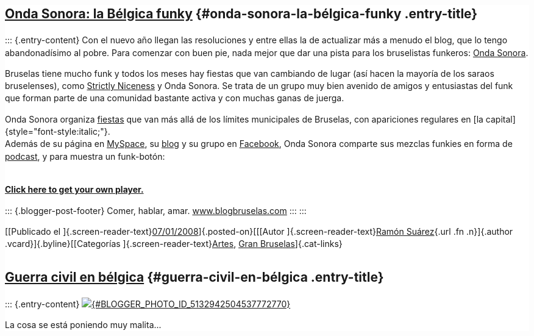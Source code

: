 [Onda Sonora: la Bélgica funky](../../../../../index.html?p=109) {#onda-sonora-la-bélgica-funky .entry-title}
----------------------------------------------------------------

::: {.entry-content}
Con el nuevo año llegan las resoluciones y entre ellas la de actualizar
más a menudo el blog, que lo tengo abandonadísimo al pobre. Para
comenzar con buen pie, nada mejor que dar una pista para los bruselistas
funkeros: [Onda Sonora](http://www.myspace.com/ondasonora).

Bruselas tiene mucho funk y todos los meses hay fiestas que van
cambiando de lugar (así hacen la mayoría de los saraos bruselenses),
como [Strictly Niceness](http://www.myspace.com/strictlynicenessparties)
y Onda Sonora. Se trata de un grupo muy bien avenido de amigos y
entusiastas del funk que forman parte de una comunidad bastante activa y
con muchas ganas de juerga.

Onda Sonora organiza [fiestas](http://ondasonora.blogsome.com/dates/)
que van más allá de los límites municipales de Bruselas, con apariciones
regulares en [la capital]{style="font-style:italic;"}.\
Además de su página en [MySpace](http://www.myspace.com/ondasonora), su
[blog](http://ondasonora.blogsome.com/) y su grupo en
[Facebook](http://www.facebook.com/group.php?gid=5820057379), Onda
Sonora comparte sus mezclas funkies en forma de
[podcast](http://ondasonora.podomatic.com/), y para muestra un
funk-botón:

\
[**Click here to get your own
player.**](http://www.podOmatic.com/podcast/embed/ondasonora)

::: {.blogger-post-footer}
Comer, hablar, amar. www.blogbruselas.com
:::
:::

[[Publicado el
]{.screen-reader-text}[07/01/2008](../../../../../index.html?p=109)]{.posted-on}[[[Autor
]{.screen-reader-text}[Ramón
Suárez](../../../../2010/04/30/index.html?author=2){.url .fn
.n}]{.author .vcard}]{.byline}[[Categorías
]{.screen-reader-text}[Artes](../../../../category/artes/index.html),
[Gran
Bruselas](../../../../category/gran-bruselas/index.html)]{.cat-links}

[Guerra civil en bélgica](../../../../../index.html?p=108) {#guerra-civil-en-bélgica .entry-title}
----------------------------------------------------------

::: {.entry-content}
[![](http://3.bp.blogspot.com/_m9ESRqvSnjc/RzvgAyt6UuI/AAAAAAAAA64/w0djk2TB47o/s400/Civil+war+in+Belgium.jpg){#BLOGGER_PHOTO_ID_5132942504537772770}](http://3.bp.blogspot.com/_m9ESRqvSnjc/RzvgAyt6UuI/AAAAAAAAA64/w0djk2TB47o/s1600-h/Civil+war+in+Belgium.jpg)

La cosa se está poniendo muy malita...
